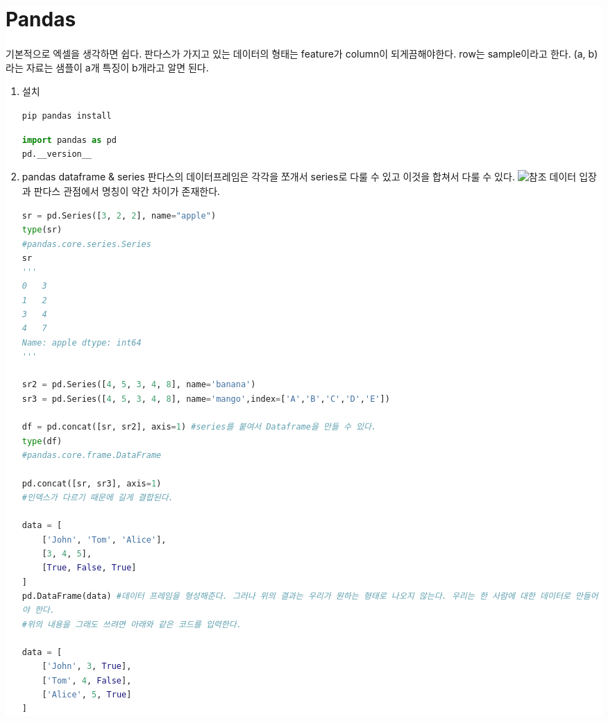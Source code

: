 # Pandas
기본적으로 엑셀을 생각하면 쉽다. 판다스가 가지고 있는 데이터의 형태는 feature가 column이 되게끔해야한다. row는 sample이라고 한다. (a, b)라는 자료는 샘플이 a개 특징이 b개라고 알면 된다.

1. 설치

    ``` shell
    pip pandas install
    ```
    ``` python
    import pandas as pd
    pd.__version__
    ```

2. pandas dataframe & series
판다스의 데이터프레임은 각각을 쪼개서 series로 다룰 수 있고 이것을 합쳐서 다룰 수 있다. 
![참조](https://blog.kakaocdn.net/dn/N4NAc/btqRoP1ml8o/x4DD7ITezrXVcJKgEYR5a1/img.png)
데이터 입장과 판다스 관점에서 명칭이 약간 차이가 존재한다.

    ``` python
    sr = pd.Series([3, 2, 2], name="apple")
    type(sr)
    #pandas.core.series.Series
    sr
    '''
    0   3
    1   2
    3   4
    4   7
    Name: apple dtype: int64
    '''

    sr2 = pd.Series([4, 5, 3, 4, 8], name='banana')
    sr3 = pd.Series([4, 5, 3, 4, 8], name='mango',index=['A','B','C','D','E'])

    df = pd.concat([sr, sr2], axis=1) #series를 붙여서 Dataframe을 만들 수 있다.
    type(df)
    #pandas.core.frame.DataFrame

    pd.concat([sr, sr3], axis=1)
    #인덱스가 다르기 때문에 길게 결합된다. 

    data = [
        ['John', 'Tom', 'Alice'],
        [3, 4, 5],
        [True, False, True]
    ]
    pd.DataFrame(data) #데이터 프레임을 형성해준다. 그러나 위의 결과는 우리가 원하는 형태로 나오지 않는다. 우리는 한 사람에 대한 데이터로 만들어야 한다. 
    #위의 내용을 그래도 쓰려면 아래와 같은 코드를 입력한다.

    data = [
        ['John', 3, True],
        ['Tom', 4, False],
        ['Alice', 5, True]
    ]
